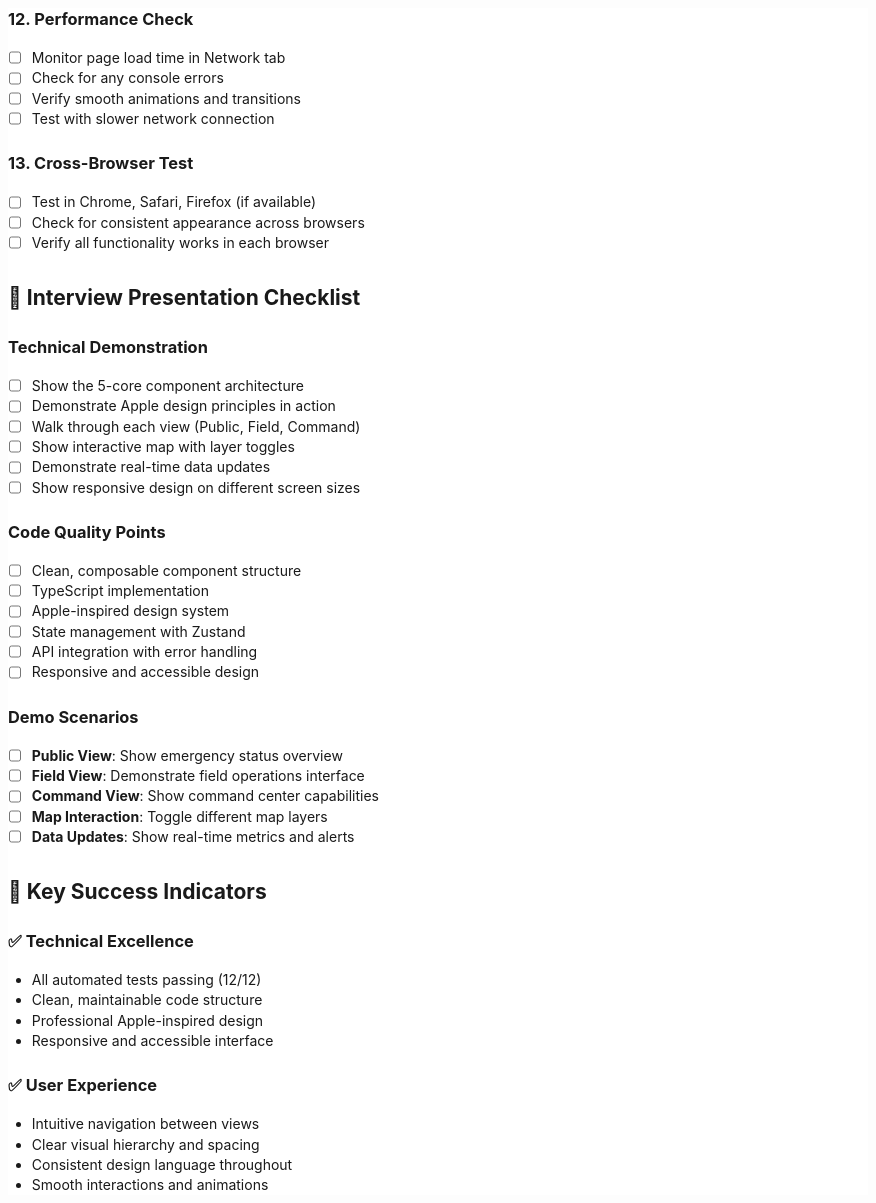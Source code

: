 ### **12. Performance Check**
- [ ] Monitor page load time in Network tab
- [ ] Check for any console errors
- [ ] Verify smooth animations and transitions
- [ ] Test with slower network connection

### **13. Cross-Browser Test**
- [ ] Test in Chrome, Safari, Firefox (if available)
- [ ] Check for consistent appearance across browsers
- [ ] Verify all functionality works in each browser

## 🚀 **Interview Presentation Checklist**

### **Technical Demonstration**
- [ ] Show the 5-core component architecture
- [ ] Demonstrate Apple design principles in action
- [ ] Walk through each view (Public, Field, Command)
- [ ] Show interactive map with layer toggles
- [ ] Demonstrate real-time data updates
- [ ] Show responsive design on different screen sizes

### **Code Quality Points**
- [ ] Clean, composable component structure
- [ ] TypeScript implementation
- [ ] Apple-inspired design system
- [ ] State management with Zustand
- [ ] API integration with error handling
- [ ] Responsive and accessible design

### **Demo Scenarios**
- [ ] **Public View**: Show emergency status overview
- [ ] **Field View**: Demonstrate field operations interface
- [ ] **Command View**: Show command center capabilities
- [ ] **Map Interaction**: Toggle different map layers
- [ ] **Data Updates**: Show real-time metrics and alerts

## 🎯 **Key Success Indicators**

### **✅ Technical Excellence**
- All automated tests passing (12/12)
- Clean, maintainable code structure
- Professional Apple-inspired design
- Responsive and accessible interface

### **✅ User Experience**
- Intuitive navigation between views
- Clear visual hierarchy and spacing
- Consistent design language throughout
- Smooth interactions and animations
